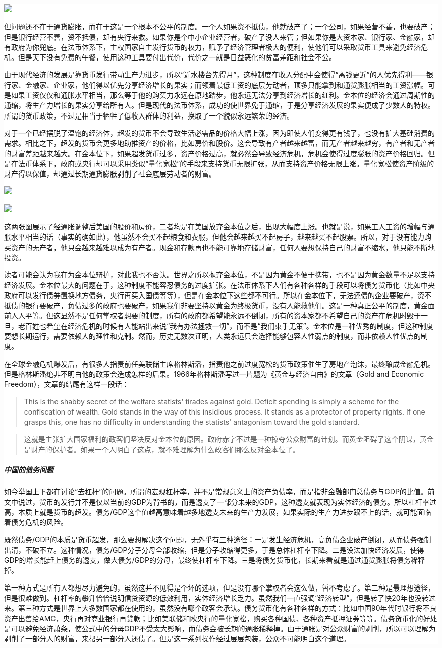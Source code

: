 ![](/assets/graphs/20190311/hs-06.jpg)

但问题还不在于通货膨胀，而在于这是一个根本不公平的制度。一个人如果资不抵债，他就破产了；一个公司，如果经营不善，也要破产；但是银行经营不善，资不抵债，却有央行来救。如果你是个中小企业经营者，破产了没人来管；但如果你是大资本家、银行家、金融家，却有政府为你兜底。在法币体系下，主权国家自主发行货币的权力，赋予了经济管理者极大的便利，使他们可以采取货币工具来避免经济危机。但是天下没有免费的午餐，使用这种工具要付出代价，代价之一就是日益恶化的贫富差距和社会不公。



由于现代经济的发展是靠货币发行带动生产力进步，所以“近水楼台先得月”，这种制度在收入分配中会使得“离钱更近”的人优先得利——银行家、金融家、企业家，他们得以优先分享经济增长的果实；而领着最低工资的底层劳动者，顶多只能拿到和通货膨胀相当的工资涨幅。可是如果工资仅仅和通胀水平相当，那么等于他的购买力永远在原地踏步，他永远无法分享到经济增长的红利。金本位的经济会通过周期性的通缩，将生产力增长的果实分享给所有人。但是现代的法币体系，成功的使世界免于通缩，于是分享经济发展的果实便成了少数人的特权。所谓的货币政策，不过是相当于牺牲了低收入群体的利益，换取了一个貌似永远繁荣的经济。

对于一个已经摆脱了温饱的经济体，超发的货币不会导致生活必需品的价格大幅上涨，因为即使人们变得更有钱了，也没有扩大基础消费的需求。相比之下，超发的货币会更多地助推资产的价格，比如房价和股价。这会导致有产者越来越富，而无产者越来越穷，有产者和无产者的财富差距越来越大。在金本位下，如果超发货币过多，资产价格过高，就必然会导致经济危机，危机会使得过度膨胀的资产价格回归。但是在法币体系下，政府或央行却可以采用类似“量化宽松”的手段来支持货币无限扩张，从而支持资产价格无限上涨。量化宽松使资产阶级的财产得以保值，却通过长期通货膨胀剥削了社会底层劳动者的财富。

![](/assets/graphs/20190311/hs-05.jpg)

![](/assets/graphs/20190311/hs-04.jpg)

这两张图展示了经通胀调整后美国的股价和房价，二者均是在美国放弃金本位之后，出现大幅度上涨。也就是说，如果工人工资的增幅与通胀水平相当的话（事实的确如此），他虽然不会买不起粮食和衣服，但他会越来越买不起房子，越来越买不起股票。所以，对于没有能力购买资产的无产者，他只会越来越难以成为有产者。现金和存款再也不能可靠地存储财富，任何人要想保持自己的财富不缩水，他只能不断地投资。



读者可能会认为我在为金本位辩护，对此我也不否认。世界之所以抛弃金本位，不是因为黄金不便于携带，也不是因为黄金数量不足以支持经济发展。金本位最大的问题在于，这种制度不能容忍债务的过度扩张。在法币体系下人们有各种各样的手段可以将债务货币化（比如中央政府可以发行债券置换地方债务，央行再买入国债等等），但是在金本位下这些都不可行。所以在金本位下，无法还债的企业要破产，资不抵债的银行要破产，负债过多的政府也要破产，如果我们非要坚持以黄金为终极货币，没有人能救他们。这是一种真正公平的制度，黄金面前人人平等。但这显然不是任何掌权者想要的制度，所有的政府都希望能永远不倒闭，所有的资本家都不希望自己的资产在危机时毁于一旦，老百姓也希望在经济危机的时候有人能站出来说“我有办法拯救一切”，而不是“我们束手无策”。金本位是一种优秀的制度，但这种制度要想长期运行，需要依赖人的理性和克制。然而，历史无数次证明，人类永远只会选择能够包容人性弱点的制度，而非依赖人性优点的制度。

在全球金融危机爆发后，有很多人指责前任美联储主席格林斯潘，指责他之前过度宽松的货币政策催生了房地产泡沫，最终酿成金融危机。但是格林斯潘绝非不明白他的政策会造成怎样的后果。1966年格林斯潘写过一片题为《黄金与经济自由》的文章（Gold and Economic Freedom），文章的结尾有这样一段话：

> This is the shabby secret of the welfare statists' tirades against gold. Deficit spending is simply a scheme for the confiscation of wealth. Gold stands in the way of this insidious process. It stands as a protector of property rights. If one grasps this, one has no difficulty in understanding the statists' antagonism toward the gold standard.

> 这就是主张扩大国家福利的政客们坚决反对金本位的原因。政府赤字不过是一种掠夺公众财富的计划。而黄金阻碍了这个阴谋，黄金是财产的保护者。如果一个人明白了这点，就不难理解为什么政客们那么反对金本位了。
>



##### 中国的债务问题

如今举国上下都在讨论“去杠杆”的问题。所谓的宏观杠杆率，并不是常规意义上的资产负债率，而是指非金融部门总债务与GDP的比值。前文中说过，货币的发行并不是仅以当前的GDP为背书的，而是透支了一部分未来的GDP，这种透支就表现为实体经济的债务。所以杠杆率过高，本质上就是货币的超发。债务/GDP这个值越高意味着越多地透支未来的生产力发展，如果实际的生产力进步跟不上的话，就可能面临着债务危机的风险。

既然债务/GDP的本质是货币超发，那么要想解决这个问题，无外乎有三种途径：一是发生经济危机，高负债企业破产倒闭，从而债务强制出清，不破不立。这种情况，债务/GDP分子分母全部收缩，但是分子收缩得更多，于是总体杠杆率下降。二是设法加快经济发展，使得GDP的增长能赶上债务的透支，做大债务/GDP的分母，最终使杠杆率下降。三是将债务货币化，长期来看就是通过通货膨胀将债务稀释掉。

第一种方式是所有人都想尽力避免的，虽然这并不见得是个坏的选项，但是没有哪个掌权者会这么做，暂不考虑了。第二种是最理想途径，但是很难做到。杠杆率的攀升恰恰说明信贷资源的低效利用，实体经济增长乏力。虽然我们一直强调“经济转型”，但是转了快20年也没转过来。第三种方式是世界上大多数国家都在使用的，虽然没有哪个政客会承认。债务货币化有各种各样的方式：比如中国90年代时银行将不良资产出售给AMC，央行再对商业银行再贷款；比如美联储和欧央行的量化宽松，购买各种国债、各种资产抵押证券等等。债务货币化的好处是可以避免经济萧条，使公式中的分母GDP不受太大影响，而债务会被长期的通胀稀释掉。由于通胀是对公众财富的剥削，所以可以理解为剥削了一部分人的财富，来帮另一部分人还债了。但是这一系列操作经过层层包装，公众不可能明白这个道理。



